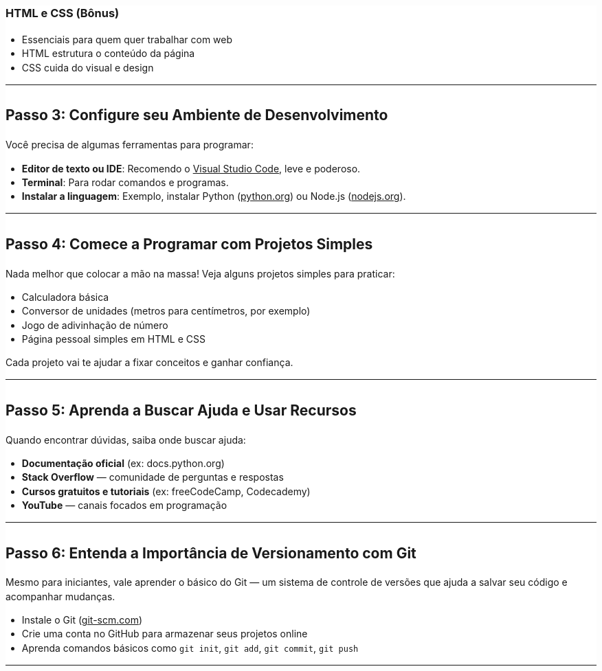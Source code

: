### HTML e CSS (Bônus)

- Essenciais para quem quer trabalhar com web
- HTML estrutura o conteúdo da página
- CSS cuida do visual e design

---

## Passo 3: Configure seu Ambiente de Desenvolvimento

Você precisa de algumas ferramentas para programar:

- **Editor de texto ou IDE**: Recomendo o [Visual Studio Code](https://code.visualstudio.com/), leve e poderoso.
- **Terminal**: Para rodar comandos e programas.
- **Instalar a linguagem**: Exemplo, instalar Python ([python.org](https://python.org)) ou Node.js ([nodejs.org](https://nodejs.org)).

---

## Passo 4: Comece a Programar com Projetos Simples

Nada melhor que colocar a mão na massa! Veja alguns projetos simples para praticar:

- Calculadora básica
- Conversor de unidades (metros para centímetros, por exemplo)
- Jogo de adivinhação de número
- Página pessoal simples em HTML e CSS

Cada projeto vai te ajudar a fixar conceitos e ganhar confiança.

---

## Passo 5: Aprenda a Buscar Ajuda e Usar Recursos

Quando encontrar dúvidas, saiba onde buscar ajuda:

- **Documentação oficial** (ex: docs.python.org)
- **Stack Overflow** — comunidade de perguntas e respostas
- **Cursos gratuitos e tutoriais** (ex: freeCodeCamp, Codecademy)
- **YouTube** — canais focados em programação

---

## Passo 6: Entenda a Importância de Versionamento com Git

Mesmo para iniciantes, vale aprender o básico do Git — um sistema de controle de versões que ajuda a salvar seu código e acompanhar mudanças.

- Instale o Git ([git-scm.com](https://git-scm.com))
- Crie uma conta no GitHub para armazenar seus projetos online
- Aprenda comandos básicos como `git init`, `git add`, `git commit`, `git push`

---

